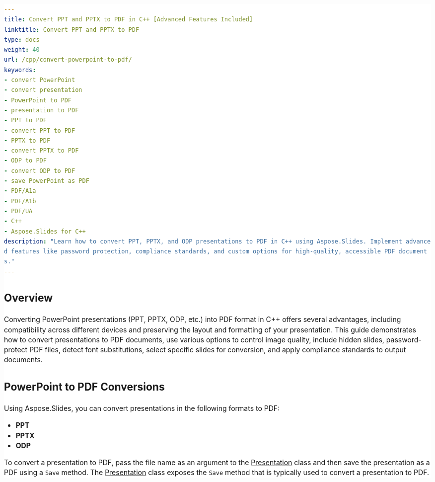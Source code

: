 ```yaml
---
title: Convert PPT and PPTX to PDF in C++ [Advanced Features Included]
linktitle: Convert PPT and PPTX to PDF
type: docs
weight: 40
url: /cpp/convert-powerpoint-to-pdf/
keywords:
- convert PowerPoint
- convert presentation
- PowerPoint to PDF
- presentation to PDF
- PPT to PDF
- convert PPT to PDF
- PPTX to PDF
- convert PPTX to PDF
- ODP to PDF
- convert ODP to PDF
- save PowerPoint as PDF
- PDF/A1a
- PDF/A1b
- PDF/UA
- C++
- Aspose.Slides for C++
description: "Learn how to convert PPT, PPTX, and ODP presentations to PDF in C++ using Aspose.Slides. Implement advanced features like password protection, compliance standards, and custom options for high-quality, accessible PDF documents."
---
```


## **Overview**

Converting PowerPoint presentations (PPT, PPTX, ODP, etc.) into PDF format in C++ offers several advantages, including compatibility across different devices and preserving the layout and formatting of your presentation. This guide demonstrates how to convert presentations to PDF documents, use various options to control image quality, include hidden slides, password-protect PDF files, detect font substitutions, select specific slides for conversion, and apply compliance standards to output documents.

## **PowerPoint to PDF Conversions**

Using Aspose.Slides, you can convert presentations in the following formats to PDF:

* **PPT**
* **PPTX**
* **ODP**

To convert a presentation to PDF, pass the file name as an argument to the [Presentation](https://reference.aspose.com/slides/cpp/aspose.slides/presentation/) class and then save the presentation as a PDF using a `Save` method. The [Presentation](https://reference.aspose.com/slides/cpp/aspose.slides/presentation/) class exposes the `Save` method that is typically used to convert a presentation to PDF.
